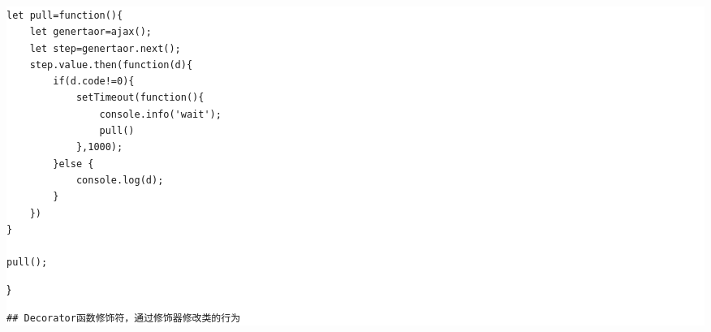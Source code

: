     let pull=function(){
        let genertaor=ajax();
        let step=genertaor.next();
        step.value.then(function(d){
            if(d.code!=0){
                setTimeout(function(){
                    console.info('wait');
                    pull()
                },1000);
            }else {
                console.log(d);
            }
        })
    }

    pull();
}
```
## Decorator函数修饰符，通过修饰器修改类的行为
